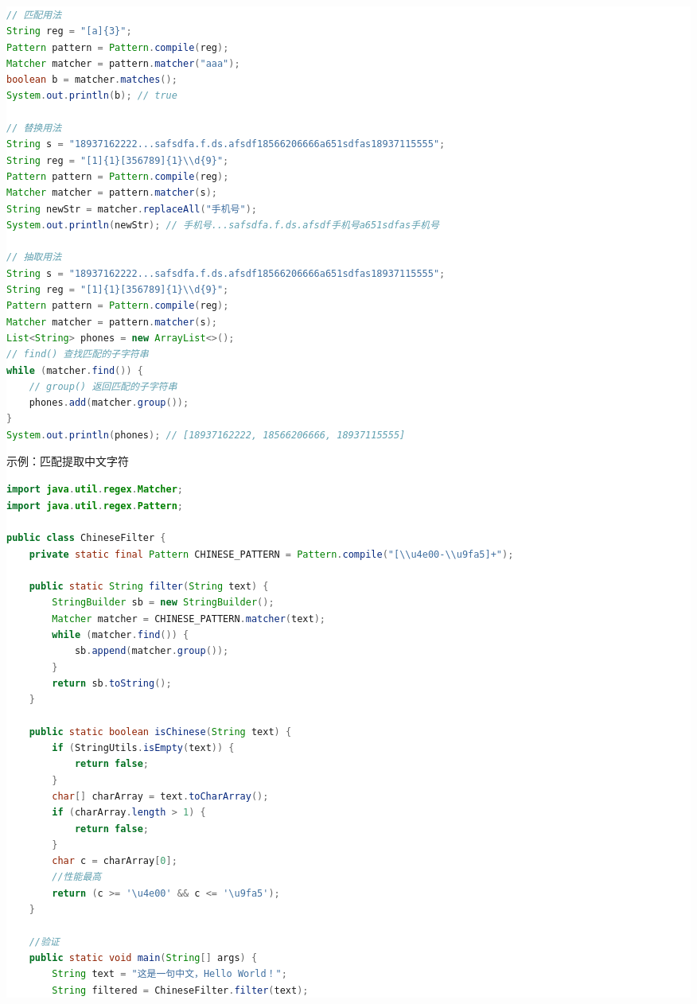 ```java
// 匹配用法
String reg = "[a]{3}";
Pattern pattern = Pattern.compile(reg);
Matcher matcher = pattern.matcher("aaa");
boolean b = matcher.matches();
System.out.println(b); // true

// 替换用法
String s = "18937162222...safsdfa.f.ds.afsdf18566206666a651sdfas18937115555";
String reg = "[1]{1}[356789]{1}\\d{9}";
Pattern pattern = Pattern.compile(reg);
Matcher matcher = pattern.matcher(s);
String newStr = matcher.replaceAll("手机号");
System.out.println(newStr); // 手机号...safsdfa.f.ds.afsdf手机号a651sdfas手机号

// 抽取用法
String s = "18937162222...safsdfa.f.ds.afsdf18566206666a651sdfas18937115555";
String reg = "[1]{1}[356789]{1}\\d{9}";
Pattern pattern = Pattern.compile(reg);
Matcher matcher = pattern.matcher(s);
List<String> phones = new ArrayList<>();
// find() 查找匹配的子字符串
while (matcher.find()) {
    // group() 返回匹配的子字符串
    phones.add(matcher.group());
}
System.out.println(phones); // [18937162222, 18566206666, 18937115555]
```

示例：匹配提取中文字符

```java
import java.util.regex.Matcher;
import java.util.regex.Pattern;

public class ChineseFilter {
    private static final Pattern CHINESE_PATTERN = Pattern.compile("[\\u4e00-\\u9fa5]+");

    public static String filter(String text) {
        StringBuilder sb = new StringBuilder();
        Matcher matcher = CHINESE_PATTERN.matcher(text);
        while (matcher.find()) {
            sb.append(matcher.group());
        }
        return sb.toString();
    }

    public static boolean isChinese(String text) {
        if (StringUtils.isEmpty(text)) {
            return false;
        }
        char[] charArray = text.toCharArray();
        if (charArray.length > 1) {
            return false;
        }
        char c = charArray[0];
        //性能最高
        return (c >= '\u4e00' && c <= '\u9fa5');
    }

    //验证
    public static void main(String[] args) {
        String text = "这是一句中文，Hello World！";
        String filtered = ChineseFilter.filter(text);
```